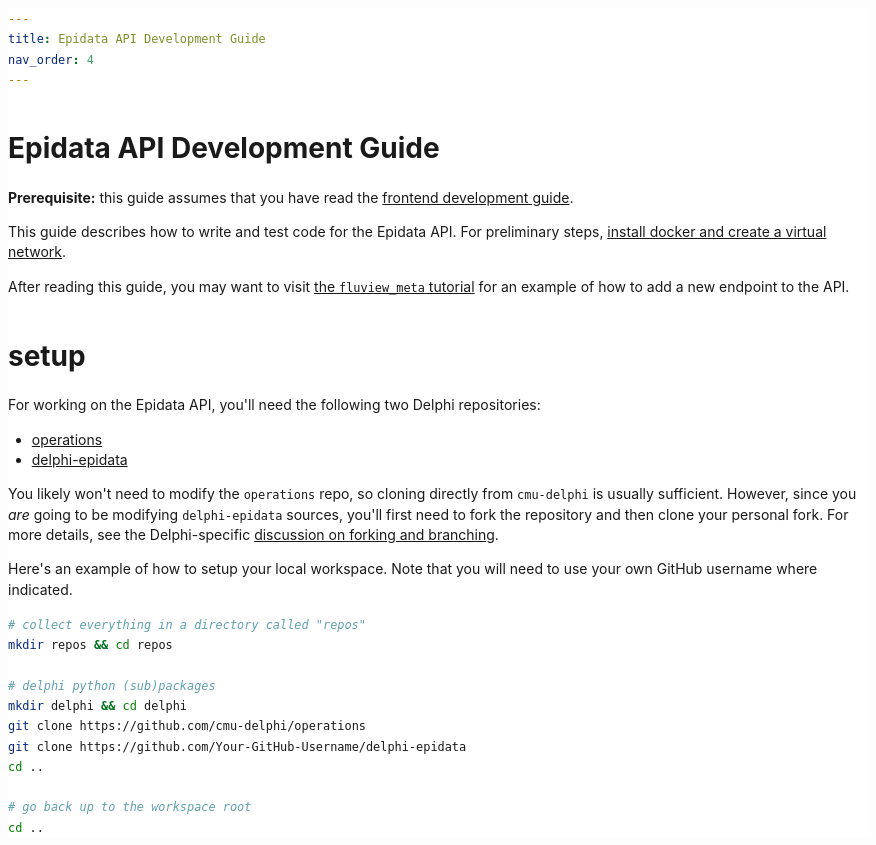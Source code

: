 ```yaml
---
title: Epidata API Development Guide
nav_order: 4
---
```


# Epidata API Development Guide

**Prerequisite:** this guide assumes that you have read the
[frontend development guide](https://github.com/cmu-delphi/operations/blob/master/docs/frontend_development.md).

This guide describes how to write and test code for the Epidata API. For
preliminary steps,
[install docker and create a virtual network](https://github.com/cmu-delphi/operations/blob/master/docs/frontend_development.md#setup).

After reading this guide, you may want to visit
[the `fluview_meta` tutorial](new_endpoint_tutorial.md) for an example of how
to add a new endpoint to the API.

# setup

For working on the Epidata API, you'll need the following two Delphi
repositories:

- [operations](https://github.com/cmu-delphi/operations)
- [delphi-epidata](https://github.com/cmu-delphi/delphi-epidata)

You likely won't need to modify the `operations` repo, so cloning directly from
`cmu-delphi` is usually sufficient. However, since you _are_ going to be
modifying `delphi-epidata` sources, you'll first need to fork the repository
and then clone your personal fork. For more details, see the Delphi-specific
[discussion on forking and branching](https://github.com/cmu-delphi/operations/blob/master/docs/backend_development.md#everyone).

Here's an example of how to setup your local workspace. Note that you will need
to use your own GitHub username where indicated.

```bash
# collect everything in a directory called "repos"
mkdir repos && cd repos

# delphi python (sub)packages
mkdir delphi && cd delphi
git clone https://github.com/cmu-delphi/operations
git clone https://github.com/Your-GitHub-Username/delphi-epidata
cd ..

# go back up to the workspace root
cd ..
```
